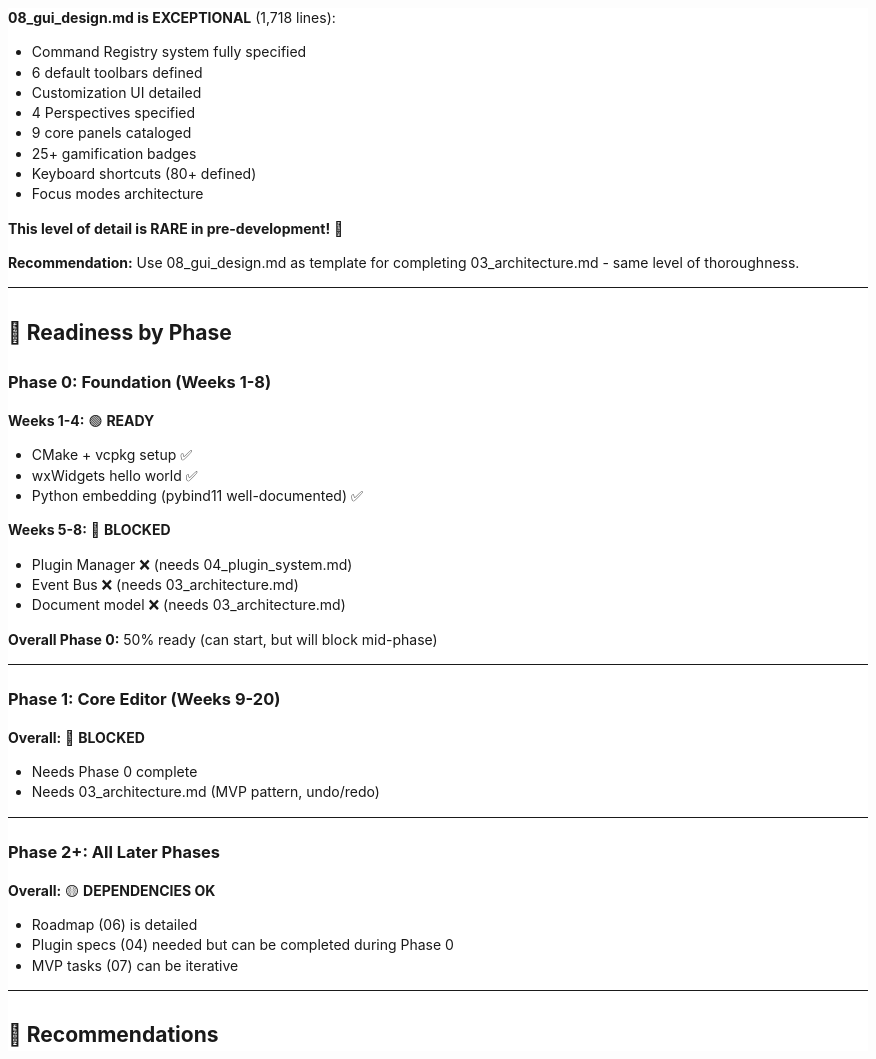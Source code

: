 **08_gui_design.md is EXCEPTIONAL** (1,718 lines):
- Command Registry system fully specified
- 6 default toolbars defined
- Customization UI detailed
- 4 Perspectives specified
- 9 core panels cataloged
- 25+ gamification badges
- Keyboard shortcuts (80+ defined)
- Focus modes architecture

**This level of detail is RARE in pre-development!** 🌟

**Recommendation:** Use 08_gui_design.md as template for completing 03_architecture.md - same level of thoroughness.

---

## 🚦 Readiness by Phase

### Phase 0: Foundation (Weeks 1-8)

**Weeks 1-4:** 🟢 **READY**
- CMake + vcpkg setup ✅
- wxWidgets hello world ✅
- Python embedding (pybind11 well-documented) ✅

**Weeks 5-8:** 🔴 **BLOCKED**
- Plugin Manager ❌ (needs 04_plugin_system.md)
- Event Bus ❌ (needs 03_architecture.md)
- Document model ❌ (needs 03_architecture.md)

**Overall Phase 0:** 50% ready (can start, but will block mid-phase)

---

### Phase 1: Core Editor (Weeks 9-20)

**Overall:** 🔴 **BLOCKED**
- Needs Phase 0 complete
- Needs 03_architecture.md (MVP pattern, undo/redo)

---

### Phase 2+: All Later Phases

**Overall:** 🟡 **DEPENDENCIES OK**
- Roadmap (06) is detailed
- Plugin specs (04) needed but can be completed during Phase 0
- MVP tasks (07) can be iterative

---

## 🎯 Recommendations
